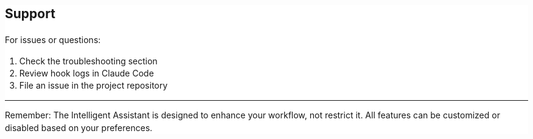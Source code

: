 ## Support

For issues or questions:
1. Check the troubleshooting section
2. Review hook logs in Claude Code
3. File an issue in the project repository

---

Remember: The Intelligent Assistant is designed to enhance your workflow, not restrict it. All features can be customized or disabled based on your preferences.